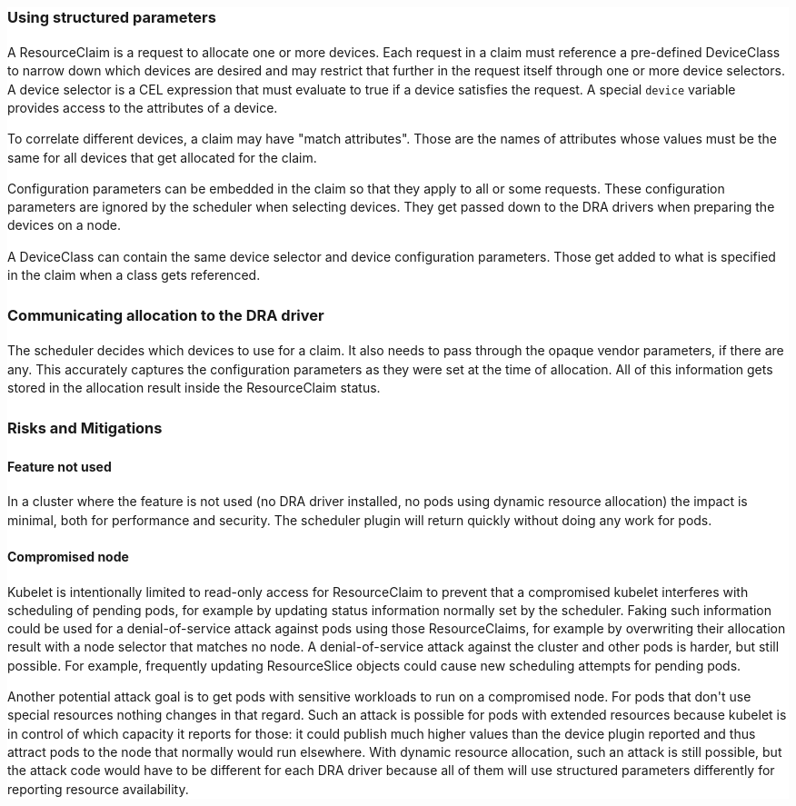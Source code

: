 ### Using structured parameters

A ResourceClaim is a request to allocate one or more devices. Each request in a
claim must reference a pre-defined DeviceClass to narrow down which devices are
desired and may restrict that further in the request itself through one or more device
selectors. A device selector is a CEL expression that must evaluate to true if a
device satisfies the request. A special `device` variable provides access to
the attributes of a device.

To correlate different devices, a claim may have "match attributes". Those are
the names of attributes whose values must be the same for all devices that get
allocated for the claim.

Configuration parameters can be embedded in the claim so that they apply
to all or some requests. These configuration parameters are ignored by
the scheduler when selecting devices. They get passed down to the DRA drivers
when preparing the devices on a node.

A DeviceClass can contain the same device selector and device configuration
parameters. Those get added to what is specified in the claim when a class gets
referenced.

### Communicating allocation to the DRA driver

The scheduler decides which devices to use for a claim. It also needs to pass
through the opaque vendor parameters, if there are any. This accurately
captures the configuration parameters as they were set at the time of
allocation. All of this information gets stored in the allocation result inside
the ResourceClaim status.

### Risks and Mitigations

#### Feature not used

In a cluster where the feature is not used (no DRA driver installed, no
pods using dynamic resource allocation) the impact is minimal, both for
performance and security. The scheduler plugin will
return quickly without doing any work for pods.

#### Compromised node

Kubelet is intentionally limited to read-only access for ResourceClaim
to prevent that a
compromised kubelet interferes with scheduling of pending pods, for example
by updating status information normally set by the scheduler.
Faking such information could be used for a denial-of-service
attack against pods using those ResourceClaims, for example by overwriting
their allocation result with a node selector that matches no node. A
denial-of-service attack against the cluster and other pods is harder, but
still possible. For example, frequently updating ResourceSlice objects could
cause new scheduling attempts for pending pods.

Another potential attack goal is to get pods with sensitive workloads to run on
a compromised node. For pods that don't use special resources nothing changes
in that regard. Such an attack is possible for pods with extended resources
because kubelet is in control of which capacity it reports for those: it could
publish much higher values than the device plugin reported and thus attract
pods to the node that normally would run elsewhere. With dynamic resource
allocation, such an attack is still possible, but the attack code would have to
be different for each DRA driver because all of them will use structured
parameters differently for reporting resource availability.
